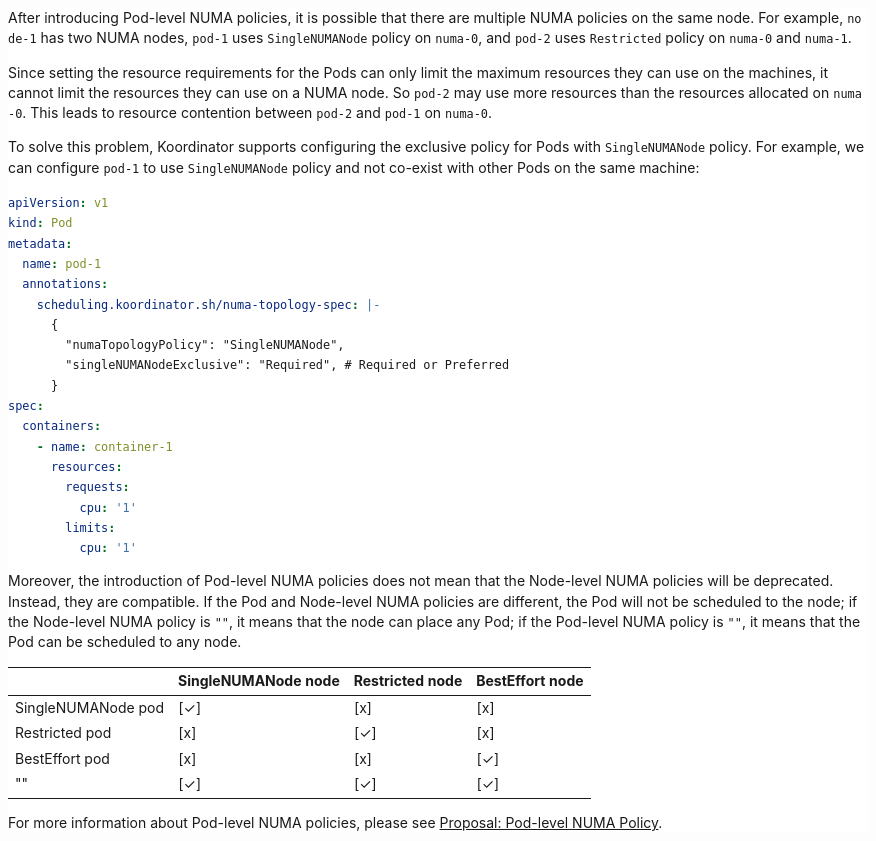 After introducing Pod-level NUMA policies, it is possible that there are multiple NUMA policies on the same node.
For example, `node-1` has two NUMA nodes, `pod-1` uses `SingleNUMANode` policy on `numa-0`, and `pod-2` uses `Restricted` policy on `numa-0` and `numa-1`.

Since setting the resource requirements for the Pods can only limit the maximum resources they can use on the machines, it cannot limit the resources they can use on a NUMA node.
So `pod-2` may use more resources than the resources allocated on `numa-0`. This leads to resource contention between `pod-2` and `pod-1` on `numa-0`.

To solve this problem, Koordinator supports configuring the exclusive policy for Pods with `SingleNUMANode` policy.
For example, we can configure `pod-1` to use `SingleNUMANode` policy and not co-exist with other Pods on the same machine:

```yaml
apiVersion: v1
kind: Pod
metadata:
  name: pod-1
  annotations:
    scheduling.koordinator.sh/numa-topology-spec: |-
      {
        "numaTopologyPolicy": "SingleNUMANode",
        "singleNUMANodeExclusive": "Required", # Required or Preferred
      }
spec:
  containers:
    - name: container-1
      resources:
        requests:
          cpu: '1'
        limits:
          cpu: '1'
```

Moreover, the introduction of Pod-level NUMA policies does not mean that the Node-level NUMA policies will be deprecated. Instead, they are compatible.
If the Pod and Node-level NUMA policies are different, the Pod will not be scheduled to the node; if the Node-level NUMA policy is `""`, it means that the node can place any Pod; if the Pod-level NUMA policy is `""`, it means that the Pod can be scheduled to any node.

|                    | SingleNUMANode node | Restricted node | BestEffort node |
|--------------------|---------------------|-----------------|-----------------|
| SingleNUMANode pod | [✓]                 | [x]             | [x]             |
| Restricted pod     | [x]                 | [✓]             | [x]             |
| BestEffort pod     | [x]                 | [x]             | [✓]             |
| ""                 | [✓]                 | [✓]             | [✓]             |

For more information about Pod-level NUMA policies, please see [Proposal: Pod-level NUMA Policy](https://github.com/koordinator-sh/koordinator/blob/main/docs/proposals/scheduling/20240131-pod-level-numa-policy.md).
